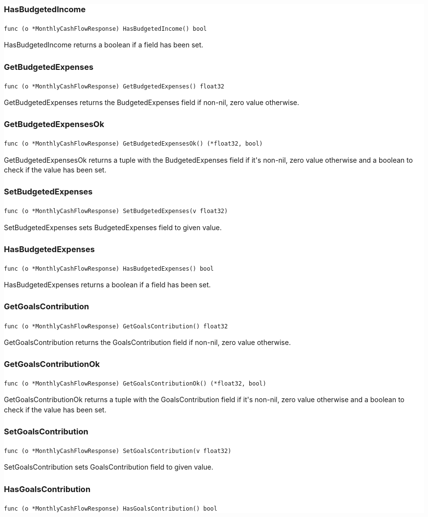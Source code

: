 ### HasBudgetedIncome

`func (o *MonthlyCashFlowResponse) HasBudgetedIncome() bool`

HasBudgetedIncome returns a boolean if a field has been set.

### GetBudgetedExpenses

`func (o *MonthlyCashFlowResponse) GetBudgetedExpenses() float32`

GetBudgetedExpenses returns the BudgetedExpenses field if non-nil, zero value otherwise.

### GetBudgetedExpensesOk

`func (o *MonthlyCashFlowResponse) GetBudgetedExpensesOk() (*float32, bool)`

GetBudgetedExpensesOk returns a tuple with the BudgetedExpenses field if it's non-nil, zero value otherwise
and a boolean to check if the value has been set.

### SetBudgetedExpenses

`func (o *MonthlyCashFlowResponse) SetBudgetedExpenses(v float32)`

SetBudgetedExpenses sets BudgetedExpenses field to given value.

### HasBudgetedExpenses

`func (o *MonthlyCashFlowResponse) HasBudgetedExpenses() bool`

HasBudgetedExpenses returns a boolean if a field has been set.

### GetGoalsContribution

`func (o *MonthlyCashFlowResponse) GetGoalsContribution() float32`

GetGoalsContribution returns the GoalsContribution field if non-nil, zero value otherwise.

### GetGoalsContributionOk

`func (o *MonthlyCashFlowResponse) GetGoalsContributionOk() (*float32, bool)`

GetGoalsContributionOk returns a tuple with the GoalsContribution field if it's non-nil, zero value otherwise
and a boolean to check if the value has been set.

### SetGoalsContribution

`func (o *MonthlyCashFlowResponse) SetGoalsContribution(v float32)`

SetGoalsContribution sets GoalsContribution field to given value.

### HasGoalsContribution

`func (o *MonthlyCashFlowResponse) HasGoalsContribution() bool`
